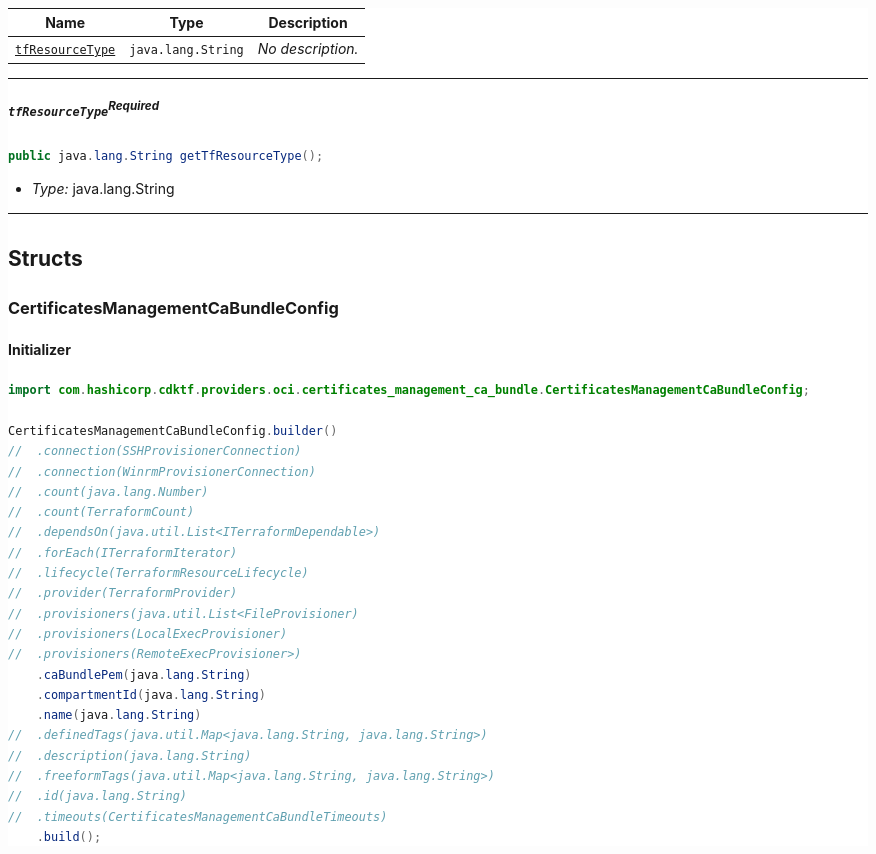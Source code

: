 | **Name** | **Type** | **Description** |
| --- | --- | --- |
| <code><a href="#rhizo-co-terraform-provider-oci.certificatesManagementCaBundle.CertificatesManagementCaBundle.property.tfResourceType">tfResourceType</a></code> | <code>java.lang.String</code> | *No description.* |

---

##### `tfResourceType`<sup>Required</sup> <a name="tfResourceType" id="rhizo-co-terraform-provider-oci.certificatesManagementCaBundle.CertificatesManagementCaBundle.property.tfResourceType"></a>

```java
public java.lang.String getTfResourceType();
```

- *Type:* java.lang.String

---

## Structs <a name="Structs" id="Structs"></a>

### CertificatesManagementCaBundleConfig <a name="CertificatesManagementCaBundleConfig" id="rhizo-co-terraform-provider-oci.certificatesManagementCaBundle.CertificatesManagementCaBundleConfig"></a>

#### Initializer <a name="Initializer" id="rhizo-co-terraform-provider-oci.certificatesManagementCaBundle.CertificatesManagementCaBundleConfig.Initializer"></a>

```java
import com.hashicorp.cdktf.providers.oci.certificates_management_ca_bundle.CertificatesManagementCaBundleConfig;

CertificatesManagementCaBundleConfig.builder()
//  .connection(SSHProvisionerConnection)
//  .connection(WinrmProvisionerConnection)
//  .count(java.lang.Number)
//  .count(TerraformCount)
//  .dependsOn(java.util.List<ITerraformDependable>)
//  .forEach(ITerraformIterator)
//  .lifecycle(TerraformResourceLifecycle)
//  .provider(TerraformProvider)
//  .provisioners(java.util.List<FileProvisioner)
//  .provisioners(LocalExecProvisioner)
//  .provisioners(RemoteExecProvisioner>)
    .caBundlePem(java.lang.String)
    .compartmentId(java.lang.String)
    .name(java.lang.String)
//  .definedTags(java.util.Map<java.lang.String, java.lang.String>)
//  .description(java.lang.String)
//  .freeformTags(java.util.Map<java.lang.String, java.lang.String>)
//  .id(java.lang.String)
//  .timeouts(CertificatesManagementCaBundleTimeouts)
    .build();
```
